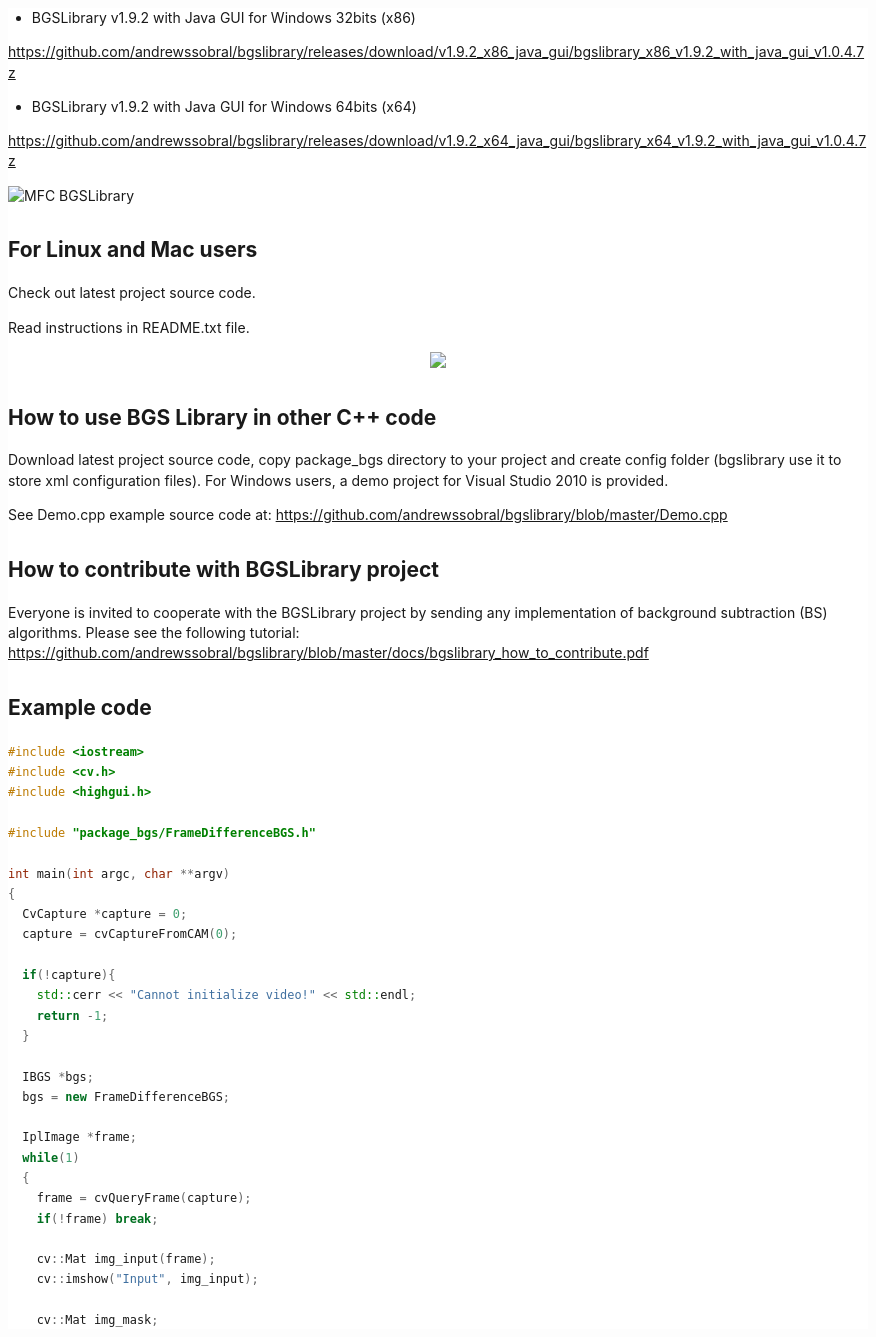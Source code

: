 * BGSLibrary v1.9.2 with Java GUI for Windows 32bits (x86)

https://github.com/andrewssobral/bgslibrary/releases/download/v1.9.2_x86_java_gui/bgslibrary_x86_v1.9.2_with_java_gui_v1.0.4.7z

* BGSLibrary v1.9.2 with Java GUI for Windows 64bits (x64)

https://github.com/andrewssobral/bgslibrary/releases/download/v1.9.2_x64_java_gui/bgslibrary_x64_v1.9.2_with_java_gui_v1.0.4.7z

![MFC BGSLibrary](https://sites.google.com/site/andrewssobral/mfc_bgslibrary_120.png "MFC BGSLibrary")

For Linux and Mac users
-----------------------
Check out latest project source code.

Read instructions in README.txt file.

<p align="center"><img src="https://sites.google.com/site/andrewssobral/bgslibrary_ubuntu.png" border="0" /></p>

How to use BGS Library in other C++ code
----------------------------------------
Download latest project source code, copy package_bgs directory to your project and create config folder (bgslibrary use it to store xml configuration files). For Windows users, a demo project for Visual Studio 2010 is provided. 

See Demo.cpp example source code at:
https://github.com/andrewssobral/bgslibrary/blob/master/Demo.cpp

How to contribute with BGSLibrary project
----------------------------------------
Everyone is invited to cooperate with the BGSLibrary project by sending any implementation of background subtraction (BS) algorithms. Please see the following tutorial:
https://github.com/andrewssobral/bgslibrary/blob/master/docs/bgslibrary_how_to_contribute.pdf

Example code
------------
```C++
#include <iostream>
#include <cv.h>
#include <highgui.h>

#include "package_bgs/FrameDifferenceBGS.h"

int main(int argc, char **argv)
{
  CvCapture *capture = 0;
  capture = cvCaptureFromCAM(0);

  if(!capture){
    std::cerr << "Cannot initialize video!" << std::endl;
    return -1;
  }

  IBGS *bgs;
  bgs = new FrameDifferenceBGS;

  IplImage *frame;
  while(1)
  {
    frame = cvQueryFrame(capture);
    if(!frame) break;

    cv::Mat img_input(frame);
    cv::imshow("Input", img_input);

    cv::Mat img_mask;
```